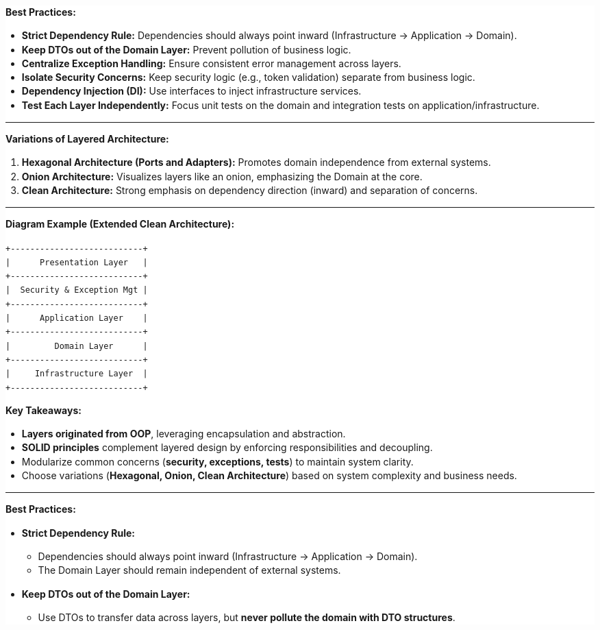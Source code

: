 
**Best Practices:**
- **Strict Dependency Rule:** Dependencies should always point inward (Infrastructure → Application → Domain).
- **Keep DTOs out of the Domain Layer:** Prevent pollution of business logic.
- **Centralize Exception Handling:** Ensure consistent error management across layers.
- **Isolate Security Concerns:** Keep security logic (e.g., token validation) separate from business logic.
- **Dependency Injection (DI):** Use interfaces to inject infrastructure services.
- **Test Each Layer Independently:** Focus unit tests on the domain and integration tests on application/infrastructure.

---

**Variations of Layered Architecture:**
1. **Hexagonal Architecture (Ports and Adapters):** Promotes domain independence from external systems.
2. **Onion Architecture:** Visualizes layers like an onion, emphasizing the Domain at the core.
3. **Clean Architecture:** Strong emphasis on dependency direction (inward) and separation of concerns.

---

**Diagram Example (Extended Clean Architecture):**
```
+---------------------------+
|      Presentation Layer   |
+---------------------------+
|  Security & Exception Mgt |
+---------------------------+
|      Application Layer    |
+---------------------------+
|         Domain Layer      |
+---------------------------+
|     Infrastructure Layer  |
+---------------------------+
```

**Key Takeaways:**
- **Layers originated from OOP**, leveraging encapsulation and abstraction.
- **SOLID principles** complement layered design by enforcing responsibilities and decoupling.
- Modularize common concerns (**security, exceptions, tests**) to maintain system clarity.
- Choose variations (**Hexagonal, Onion, Clean Architecture**) based on system complexity and business needs.

---

**Best Practices:**

- **Strict Dependency Rule:**
  - Dependencies should always point inward (Infrastructure → Application → Domain).
  - The Domain Layer should remain independent of external systems.

- **Keep DTOs out of the Domain Layer:**
  - Use DTOs to transfer data across layers, but **never pollute the domain with DTO structures**.
